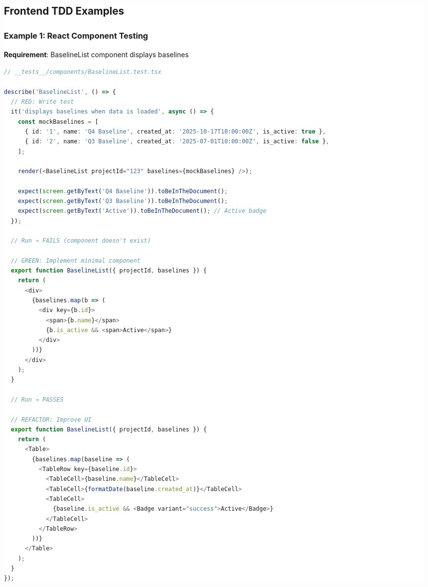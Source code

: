
## Frontend TDD Examples

### Example 1: React Component Testing

**Requirement**: BaselineList component displays baselines

```typescript
// __tests__/components/BaselineList.test.tsx

describe('BaselineList', () => {
  // RED: Write test
  it('displays baselines when data is loaded', async () => {
    const mockBaselines = [
      { id: '1', name: 'Q4 Baseline', created_at: '2025-10-17T10:00:00Z', is_active: true },
      { id: '2', name: 'Q3 Baseline', created_at: '2025-07-01T10:00:00Z', is_active: false },
    ];

    render(<BaselineList projectId="123" baselines={mockBaselines} />);

    expect(screen.getByText('Q4 Baseline')).toBeInTheDocument();
    expect(screen.getByText('Q3 Baseline')).toBeInTheDocument();
    expect(screen.getByText('Active')).toBeInTheDocument(); // Active badge
  });

  // Run → FAILS (component doesn't exist)

  // GREEN: Implement minimal component
  export function BaselineList({ projectId, baselines }) {
    return (
      <div>
        {baselines.map(b => (
          <div key={b.id}>
            <span>{b.name}</span>
            {b.is_active && <span>Active</span>}
          </div>
        ))}
      </div>
    );
  }

  // Run → PASSES

  // REFACTOR: Improve UI
  export function BaselineList({ projectId, baselines }) {
    return (
      <Table>
        {baselines.map(baseline => (
          <TableRow key={baseline.id}>
            <TableCell>{baseline.name}</TableCell>
            <TableCell>{formatDate(baseline.created_at)}</TableCell>
            <TableCell>
              {baseline.is_active && <Badge variant="success">Active</Badge>}
            </TableCell>
          </TableRow>
        ))}
      </Table>
    );
  }
});
```
